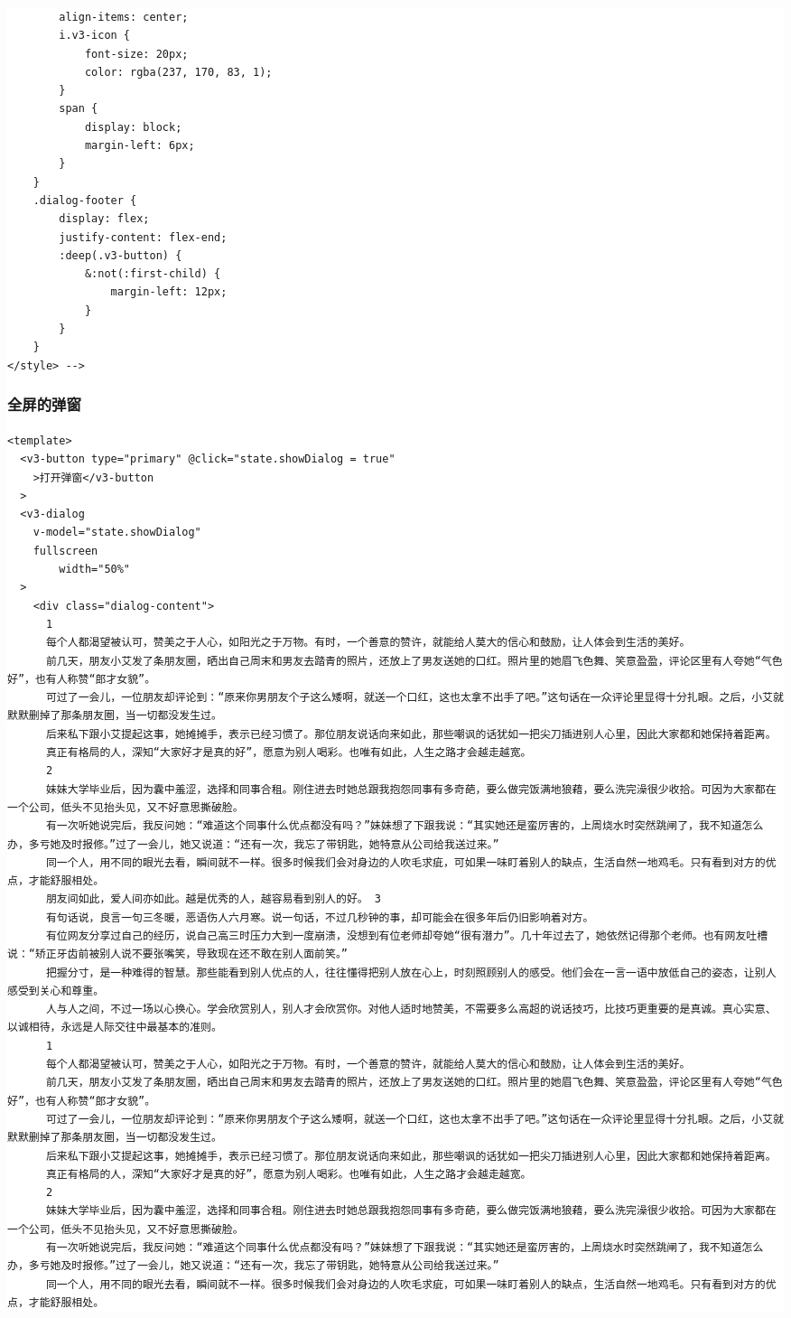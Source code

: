 ```vue demo
		align-items: center;
		i.v3-icon {
			font-size: 20px;
			color: rgba(237, 170, 83, 1);
		}
		span {
			display: block;
			margin-left: 6px;
		}
	}
	.dialog-footer {
		display: flex;
		justify-content: flex-end;
		:deep(.v3-button) {
			&:not(:first-child) {
				margin-left: 12px;
			}
		}
	}
</style> -->
```

### 全屏的弹窗

```vue demo
<template>
  <v3-button type="primary" @click="state.showDialog = true"
    >打开弹窗</v3-button
  >
  <v3-dialog
    v-model="state.showDialog"
    fullscreen
		width="50%"
  >
    <div class="dialog-content">
      1
      每个人都渴望被认可，赞美之于人心，如阳光之于万物。有时，一个善意的赞许，就能给人莫大的信心和鼓励，让人体会到生活的美好。
      前几天，朋友小艾发了条朋友圈，晒出自己周末和男友去踏青的照片，还放上了男友送她的口红。照片里的她眉飞色舞、笑意盈盈，评论区里有人夸她“气色好”，也有人称赞“郎才女貌”。
      可过了一会儿，一位朋友却评论到：“原来你男朋友个子这么矮啊，就送一个口红，这也太拿不出手了吧。”这句话在一众评论里显得十分扎眼。之后，小艾就默默删掉了那条朋友圈，当一切都没发生过。
      后来私下跟小艾提起这事，她摊摊手，表示已经习惯了。那位朋友说话向来如此，那些嘲讽的话犹如一把尖刀插进别人心里，因此大家都和她保持着距离。
      真正有格局的人，深知“大家好才是真的好”，愿意为别人喝彩。也唯有如此，人生之路才会越走越宽。
      2
      妹妹大学毕业后，因为囊中羞涩，选择和同事合租。刚住进去时她总跟我抱怨同事有多奇葩，要么做完饭满地狼藉，要么洗完澡很少收拾。可因为大家都在一个公司，低头不见抬头见，又不好意思撕破脸。
      有一次听她说完后，我反问她：“难道这个同事什么优点都没有吗？”妹妹想了下跟我说：“其实她还是蛮厉害的，上周烧水时突然跳闸了，我不知道怎么办，多亏她及时报修。”过了一会儿，她又说道：“还有一次，我忘了带钥匙，她特意从公司给我送过来。”
      同一个人，用不同的眼光去看，瞬间就不一样。很多时候我们会对身边的人吹毛求疵，可如果一味盯着别人的缺点，生活自然一地鸡毛。只有看到对方的优点，才能舒服相处。
      朋友间如此，爱人间亦如此。越是优秀的人，越容易看到别人的好。 3
      有句话说，良言一句三冬暖，恶语伤人六月寒。说一句话，不过几秒钟的事，却可能会在很多年后仍旧影响着对方。
      有位网友分享过自己的经历，说自己高三时压力大到一度崩溃，没想到有位老师却夸她“很有潜力”。几十年过去了，她依然记得那个老师。也有网友吐槽说：“矫正牙齿前被别人说不要张嘴笑，导致现在还不敢在别人面前笑。”
      把握分寸，是一种难得的智慧。那些能看到别人优点的人，往往懂得把别人放在心上，时刻照顾别人的感受。他们会在一言一语中放低自己的姿态，让别人感受到关心和尊重。
      人与人之间，不过一场以心换心。学会欣赏别人，别人才会欣赏你。对他人适时地赞美，不需要多么高超的说话技巧，比技巧更重要的是真诚。真心实意、以诚相待，永远是人际交往中最基本的准则。
      1
      每个人都渴望被认可，赞美之于人心，如阳光之于万物。有时，一个善意的赞许，就能给人莫大的信心和鼓励，让人体会到生活的美好。
      前几天，朋友小艾发了条朋友圈，晒出自己周末和男友去踏青的照片，还放上了男友送她的口红。照片里的她眉飞色舞、笑意盈盈，评论区里有人夸她“气色好”，也有人称赞“郎才女貌”。
      可过了一会儿，一位朋友却评论到：“原来你男朋友个子这么矮啊，就送一个口红，这也太拿不出手了吧。”这句话在一众评论里显得十分扎眼。之后，小艾就默默删掉了那条朋友圈，当一切都没发生过。
      后来私下跟小艾提起这事，她摊摊手，表示已经习惯了。那位朋友说话向来如此，那些嘲讽的话犹如一把尖刀插进别人心里，因此大家都和她保持着距离。
      真正有格局的人，深知“大家好才是真的好”，愿意为别人喝彩。也唯有如此，人生之路才会越走越宽。
      2
      妹妹大学毕业后，因为囊中羞涩，选择和同事合租。刚住进去时她总跟我抱怨同事有多奇葩，要么做完饭满地狼藉，要么洗完澡很少收拾。可因为大家都在一个公司，低头不见抬头见，又不好意思撕破脸。
      有一次听她说完后，我反问她：“难道这个同事什么优点都没有吗？”妹妹想了下跟我说：“其实她还是蛮厉害的，上周烧水时突然跳闸了，我不知道怎么办，多亏她及时报修。”过了一会儿，她又说道：“还有一次，我忘了带钥匙，她特意从公司给我送过来。”
      同一个人，用不同的眼光去看，瞬间就不一样。很多时候我们会对身边的人吹毛求疵，可如果一味盯着别人的缺点，生活自然一地鸡毛。只有看到对方的优点，才能舒服相处。
```